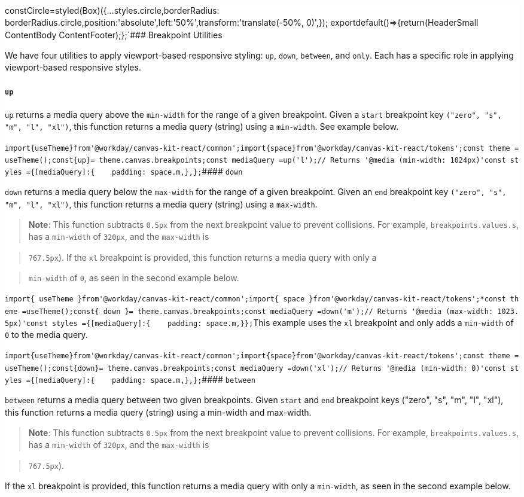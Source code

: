 constCircle=styled(Box)({...styles.circle,borderRadius: borderRadius.circle,position:'absolute',left:'50%',transform:'translate(-50%, 0)',});
exportdefault()=>{return(<ParentCont><StyledParentWrapper><CircleTop></CircleTop><StyledHeaderContainer><StyledHeading>Header</StyledHeading></StyledHeaderContainer><StyledLeftContent><StyledHeading>Small Content</StyledHeading></StyledLeftContent><StyledRightContent><StyledHeading>Body Content</StyledHeading></StyledRightContent><StyledFooterContainer><StyledHeading>Footer</StyledHeading></StyledFooterContainer><Circle></Circle></StyledParentWrapper><GreyBar></GreyBar></ParentCont>);};`### Breakpoint Utilities

We have four utilities to apply viewport-based responsive styling: `up`, `down`, `between`, and
`only`. Each has a specific role in applying viewport-based responsive styles.

#### `up`

`up` returns a media query above the `min-width` for the range of a given breakpoint. Given a
`start` breakpoint key `("zero", "s", "m", "l", "xl")`, this function returns a media query (string)
using a `min-width`. See example below.

`import{useTheme}from'@workday/canvas-kit-react/common';import{space}from'@workday/canvas-kit-react/tokens';const theme =useTheme();const{up}= theme.canvas.breakpoints;const mediaQuery =up('l');// Returns '@media (min-width: 1024px)'const styles ={[mediaQuery]:{    padding: space.m,},};`#### `down`

`down` returns a media query below the `max-width` for the range of a given breakpoint. Given an
`end` breakpoint key `("zero", "s", "m", "l", "xl")`, this function returns a media query (string)
using a `max-width`.

> **Note**: This function subtracts `0.5px` from the next breakpoint value to prevent collisions.
For example, 
> `breakpoints.values.s`, has a `min-width` of `320px`, and the `max-width` is

> `767.5px`). If the `xl` breakpoint is provided, this function returns a media query with only a

> `min-width` of `0`, as seen in the second example below.

`import{ useTheme }from'@workday/canvas-kit-react/common';import{ space }from'@workday/canvas-kit-react/tokens';*const theme =useTheme();const{ down }= theme.canvas.breakpoints;const mediaQuery =down('m');// Returns '@media (max-width: 1023.5px)'const styles ={[mediaQuery]:{    padding: space.m,}};`This example uses the `xl` breakpoint and only adds a `min-width` of `0` to the media query.

`import{useTheme}from'@workday/canvas-kit-react/common';import{space}from'@workday/canvas-kit-react/tokens';const theme =useTheme();const{down}= theme.canvas.breakpoints;const mediaQuery =down('xl');// Returns '@media (min-width: 0)'const styles ={[mediaQuery]:{    padding: space.m,},};`#### `between`

`between` returns a media query between two given breakpoints. Given `start` and `end` breakpoint
keys ("zero", "s", "m", "l", "xl"), this function returns a media query (string) using a min-width
and max-width.

> **Note**: This function subtracts `0.5px` from the next breakpoint value to prevent collisions.
For example, 
> `breakpoints.values.s`, has a `min-width` of `320px`, and the `max-width` is

> `767.5px`).

If the `xl` breakpoint is provided, this function returns a media query with only a `min-width`, as
seen in the second example below.
